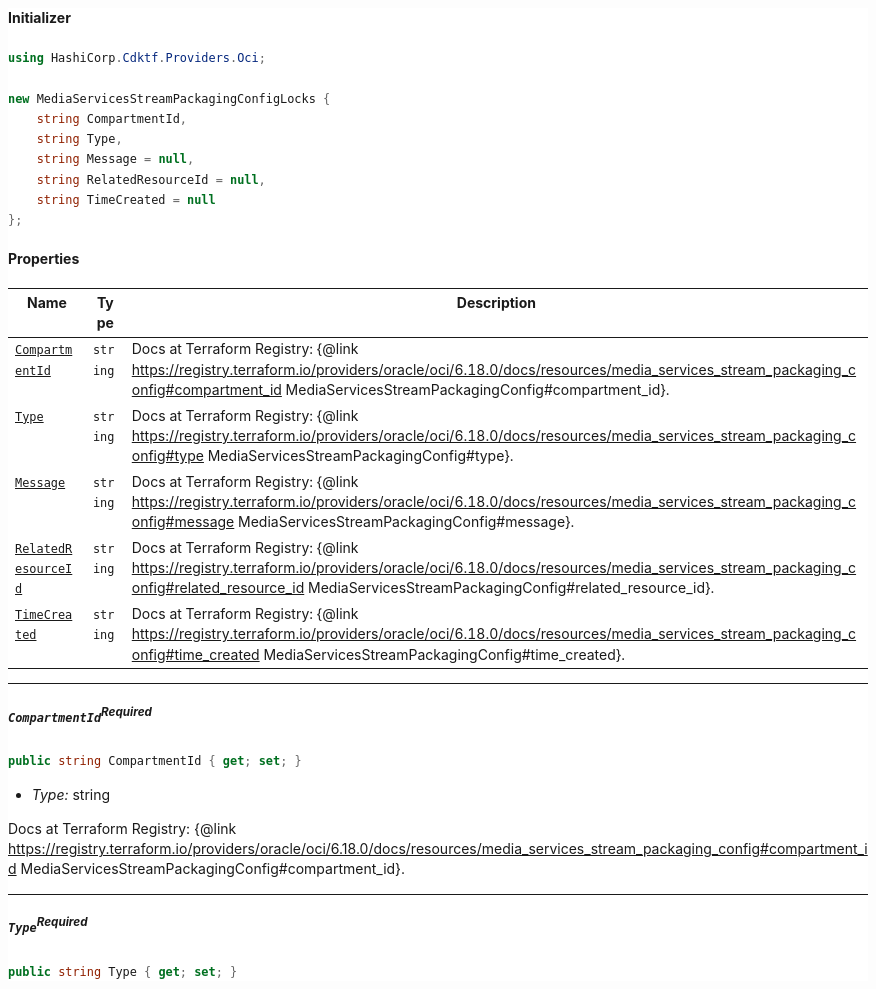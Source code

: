#### Initializer <a name="Initializer" id="rhizo-co-terraform-provider-oci.mediaServicesStreamPackagingConfig.MediaServicesStreamPackagingConfigLocks.Initializer"></a>

```csharp
using HashiCorp.Cdktf.Providers.Oci;

new MediaServicesStreamPackagingConfigLocks {
    string CompartmentId,
    string Type,
    string Message = null,
    string RelatedResourceId = null,
    string TimeCreated = null
};
```

#### Properties <a name="Properties" id="Properties"></a>

| **Name** | **Type** | **Description** |
| --- | --- | --- |
| <code><a href="#rhizo-co-terraform-provider-oci.mediaServicesStreamPackagingConfig.MediaServicesStreamPackagingConfigLocks.property.compartmentId">CompartmentId</a></code> | <code>string</code> | Docs at Terraform Registry: {@link https://registry.terraform.io/providers/oracle/oci/6.18.0/docs/resources/media_services_stream_packaging_config#compartment_id MediaServicesStreamPackagingConfig#compartment_id}. |
| <code><a href="#rhizo-co-terraform-provider-oci.mediaServicesStreamPackagingConfig.MediaServicesStreamPackagingConfigLocks.property.type">Type</a></code> | <code>string</code> | Docs at Terraform Registry: {@link https://registry.terraform.io/providers/oracle/oci/6.18.0/docs/resources/media_services_stream_packaging_config#type MediaServicesStreamPackagingConfig#type}. |
| <code><a href="#rhizo-co-terraform-provider-oci.mediaServicesStreamPackagingConfig.MediaServicesStreamPackagingConfigLocks.property.message">Message</a></code> | <code>string</code> | Docs at Terraform Registry: {@link https://registry.terraform.io/providers/oracle/oci/6.18.0/docs/resources/media_services_stream_packaging_config#message MediaServicesStreamPackagingConfig#message}. |
| <code><a href="#rhizo-co-terraform-provider-oci.mediaServicesStreamPackagingConfig.MediaServicesStreamPackagingConfigLocks.property.relatedResourceId">RelatedResourceId</a></code> | <code>string</code> | Docs at Terraform Registry: {@link https://registry.terraform.io/providers/oracle/oci/6.18.0/docs/resources/media_services_stream_packaging_config#related_resource_id MediaServicesStreamPackagingConfig#related_resource_id}. |
| <code><a href="#rhizo-co-terraform-provider-oci.mediaServicesStreamPackagingConfig.MediaServicesStreamPackagingConfigLocks.property.timeCreated">TimeCreated</a></code> | <code>string</code> | Docs at Terraform Registry: {@link https://registry.terraform.io/providers/oracle/oci/6.18.0/docs/resources/media_services_stream_packaging_config#time_created MediaServicesStreamPackagingConfig#time_created}. |

---

##### `CompartmentId`<sup>Required</sup> <a name="CompartmentId" id="rhizo-co-terraform-provider-oci.mediaServicesStreamPackagingConfig.MediaServicesStreamPackagingConfigLocks.property.compartmentId"></a>

```csharp
public string CompartmentId { get; set; }
```

- *Type:* string

Docs at Terraform Registry: {@link https://registry.terraform.io/providers/oracle/oci/6.18.0/docs/resources/media_services_stream_packaging_config#compartment_id MediaServicesStreamPackagingConfig#compartment_id}.

---

##### `Type`<sup>Required</sup> <a name="Type" id="rhizo-co-terraform-provider-oci.mediaServicesStreamPackagingConfig.MediaServicesStreamPackagingConfigLocks.property.type"></a>

```csharp
public string Type { get; set; }
```
